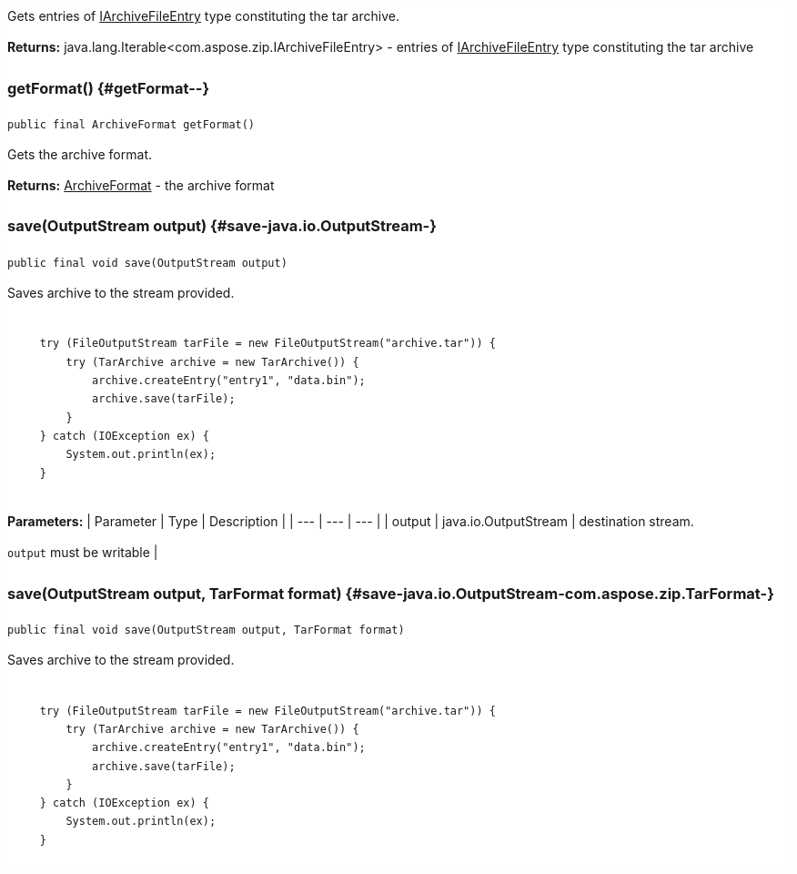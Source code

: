 
Gets entries of [IArchiveFileEntry](../../com.aspose.zip/iarchivefileentry) type constituting the tar archive.

**Returns:**
java.lang.Iterable&lt;com.aspose.zip.IArchiveFileEntry&gt; - entries of [IArchiveFileEntry](../../com.aspose.zip/iarchivefileentry) type constituting the tar archive
### getFormat() {#getFormat--}
```
public final ArchiveFormat getFormat()
```


Gets the archive format.

**Returns:**
[ArchiveFormat](../../com.aspose.zip/archiveformat) - the archive format
### save(OutputStream output) {#save-java.io.OutputStream-}
```
public final void save(OutputStream output)
```


Saves archive to the stream provided.

```

     try (FileOutputStream tarFile = new FileOutputStream("archive.tar")) {
         try (TarArchive archive = new TarArchive()) {
             archive.createEntry("entry1", "data.bin");
             archive.save(tarFile);
         }
     } catch (IOException ex) {
         System.out.println(ex);
     }
 
```



**Parameters:**
| Parameter | Type | Description |
| --- | --- | --- |
| output | java.io.OutputStream | destination stream.

`output` must be writable |

### save(OutputStream output, TarFormat format) {#save-java.io.OutputStream-com.aspose.zip.TarFormat-}
```
public final void save(OutputStream output, TarFormat format)
```


Saves archive to the stream provided.

```

     try (FileOutputStream tarFile = new FileOutputStream("archive.tar")) {
         try (TarArchive archive = new TarArchive()) {
             archive.createEntry("entry1", "data.bin");
             archive.save(tarFile);
         }
     } catch (IOException ex) {
         System.out.println(ex);
     }
 
```
